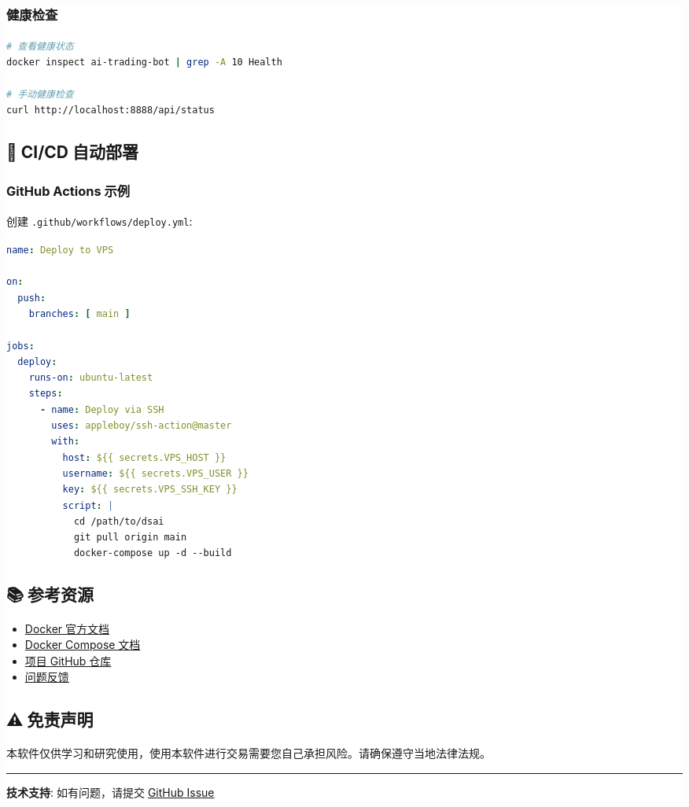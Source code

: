 ### 健康检查

```bash
# 查看健康状态
docker inspect ai-trading-bot | grep -A 10 Health

# 手动健康检查
curl http://localhost:8888/api/status
```

## 🔄 CI/CD 自动部署

### GitHub Actions 示例

创建 `.github/workflows/deploy.yml`:

```yaml
name: Deploy to VPS

on:
  push:
    branches: [ main ]

jobs:
  deploy:
    runs-on: ubuntu-latest
    steps:
      - name: Deploy via SSH
        uses: appleboy/ssh-action@master
        with:
          host: ${{ secrets.VPS_HOST }}
          username: ${{ secrets.VPS_USER }}
          key: ${{ secrets.VPS_SSH_KEY }}
          script: |
            cd /path/to/dsai
            git pull origin main
            docker-compose up -d --build
```

## 📚 参考资源

- [Docker 官方文档](https://docs.docker.com/)
- [Docker Compose 文档](https://docs.docker.com/compose/)
- [项目 GitHub 仓库](https://github.com/xianyu110/dsai)
- [问题反馈](https://github.com/xianyu110/dsai/issues)

## ⚠️ 免责声明

本软件仅供学习和研究使用，使用本软件进行交易需要您自己承担风险。请确保遵守当地法律法规。

---

**技术支持**: 如有问题，请提交 [GitHub Issue](https://github.com/xianyu110/dsai/issues)
